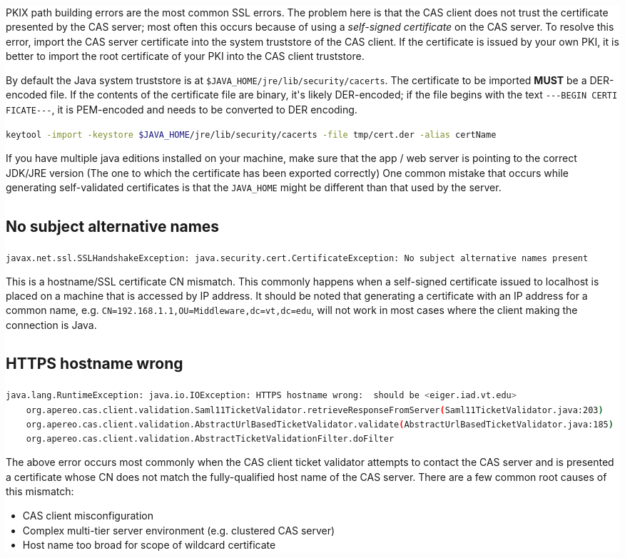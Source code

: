 PKIX path building errors are the most common SSL errors. The problem here is that the CAS client does not trust the certificate presented by the 
CAS server; most often this occurs because of using a *self-signed certificate* on the CAS server. To resolve this error, import the CAS server 
certificate into the system truststore of the CAS client. If the certificate is issued by your own PKI, it is better to import the root certificate of your PKI into the CAS client truststore. 

By default the Java system truststore is at `$JAVA_HOME/jre/lib/security/cacerts`. The certificate to be imported **MUST** be a DER-encoded file. 
If the contents of the certificate file are binary, it's likely DER-encoded; if the file begins with the text `---BEGIN CERTIFICATE---`, it is PEM-encoded and needs to be converted to DER encoding. 

```bash
keytool -import -keystore $JAVA_HOME/jre/lib/security/cacerts -file tmp/cert.der -alias certName
```

If you have multiple java editions installed on your machine, make sure that the app / web server is pointing to the correct JDK/JRE version 
(The one to which the certificate has been exported correctly) One common mistake that occurs while generating self-validated certificates is that the `JAVA_HOME` might be different than that used by the server.


## No subject alternative names

```bash
javax.net.ssl.SSLHandshakeException: java.security.cert.CertificateException: No subject alternative names present
```

This is a hostname/SSL certificate CN mismatch. This commonly happens when a self-signed certificate issued to localhost is placed on a machine that 
is accessed by IP address. It should be noted that generating a certificate with an IP address for a common name, e.g. `CN=192.168.1.1,OU=Middleware,dc=vt,dc=edu`, will not work in most cases where the client making the connection is Java.

## HTTPS hostname wrong
```bash
java.lang.RuntimeException: java.io.IOException: HTTPS hostname wrong:  should be <eiger.iad.vt.edu>
    org.apereo.cas.client.validation.Saml11TicketValidator.retrieveResponseFromServer(Saml11TicketValidator.java:203)
    org.apereo.cas.client.validation.AbstractUrlBasedTicketValidator.validate(AbstractUrlBasedTicketValidator.java:185)
    org.apereo.cas.client.validation.AbstractTicketValidationFilter.doFilter
```

The above error occurs most commonly when the CAS client ticket validator attempts to contact the CAS server and is presented a certificate whose 
CN does not match the fully-qualified host name of the CAS server. There are a few common root causes of this mismatch:

- CAS client misconfiguration
- Complex multi-tier server environment (e.g. clustered CAS server)
- Host name too broad for scope of wildcard certificate
